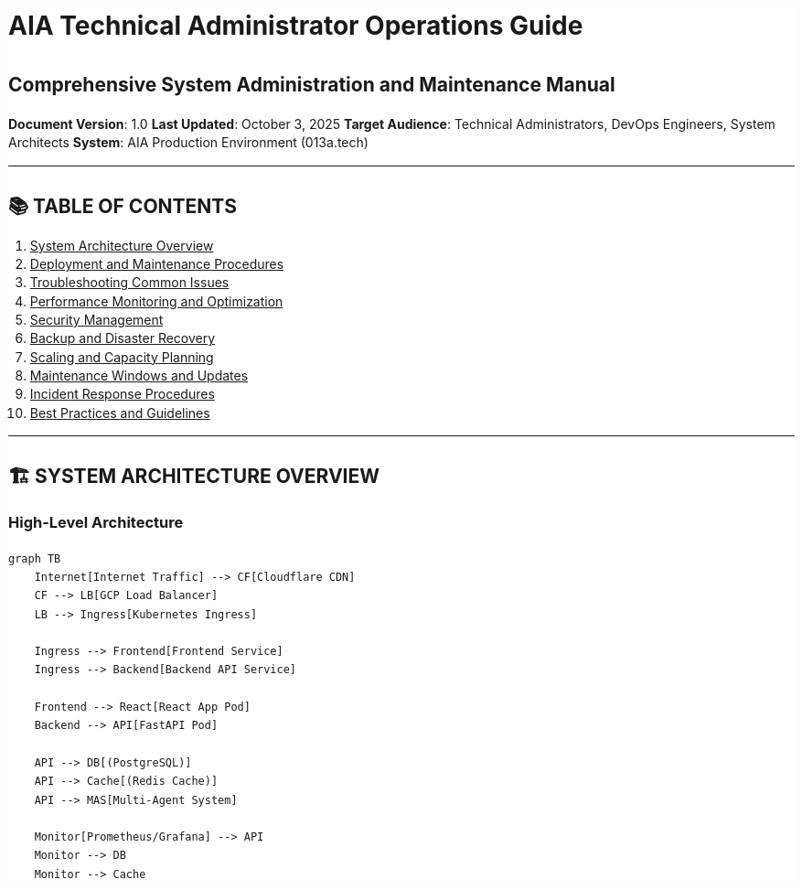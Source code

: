 # AIA Technical Administrator Operations Guide
## Comprehensive System Administration and Maintenance Manual

**Document Version**: 1.0
**Last Updated**: October 3, 2025
**Target Audience**: Technical Administrators, DevOps Engineers, System Architects
**System**: AIA Production Environment (013a.tech)

---

## 📚 TABLE OF CONTENTS

1. [System Architecture Overview](#system-architecture-overview)
2. [Deployment and Maintenance Procedures](#deployment-and-maintenance-procedures)
3. [Troubleshooting Common Issues](#troubleshooting-common-issues)
4. [Performance Monitoring and Optimization](#performance-monitoring-and-optimization)
5. [Security Management](#security-management)
6. [Backup and Disaster Recovery](#backup-and-disaster-recovery)
7. [Scaling and Capacity Planning](#scaling-and-capacity-planning)
8. [Maintenance Windows and Updates](#maintenance-windows-and-updates)
9. [Incident Response Procedures](#incident-response-procedures)
10. [Best Practices and Guidelines](#best-practices-and-guidelines)

---

## 🏗️ SYSTEM ARCHITECTURE OVERVIEW

### High-Level Architecture

```mermaid
graph TB
    Internet[Internet Traffic] --> CF[Cloudflare CDN]
    CF --> LB[GCP Load Balancer]
    LB --> Ingress[Kubernetes Ingress]

    Ingress --> Frontend[Frontend Service]
    Ingress --> Backend[Backend API Service]

    Frontend --> React[React App Pod]
    Backend --> API[FastAPI Pod]

    API --> DB[(PostgreSQL)]
    API --> Cache[(Redis Cache)]
    API --> MAS[Multi-Agent System]

    Monitor[Prometheus/Grafana] --> API
    Monitor --> DB
    Monitor --> Cache
```
